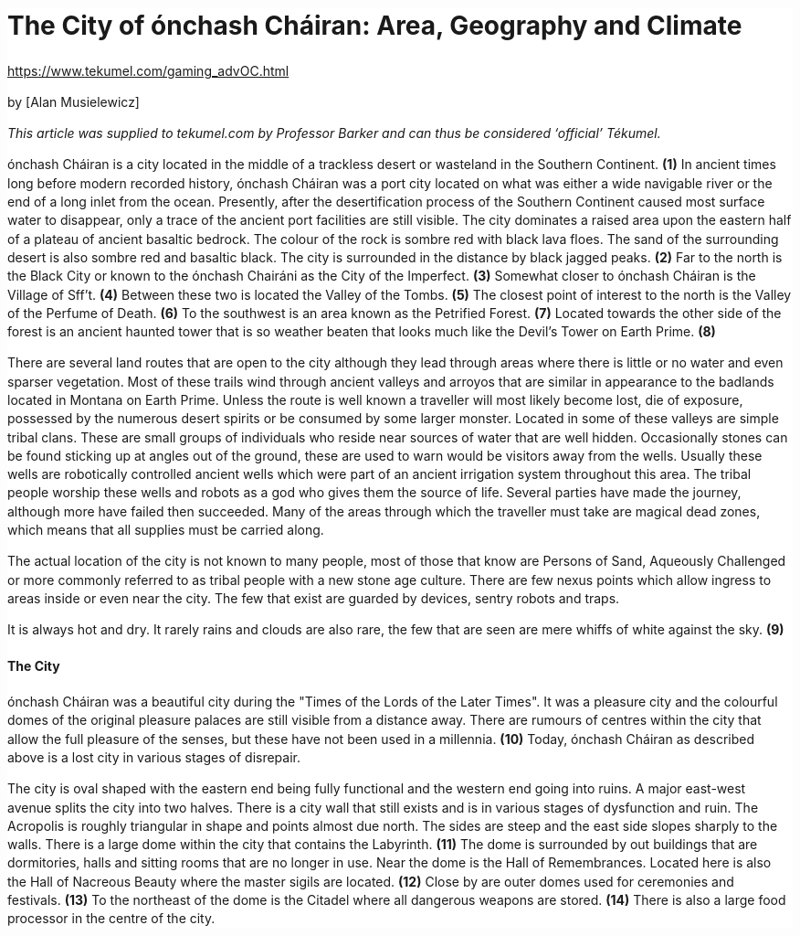 # The City of ónchash Cháiran: Area, Geography and Climate
https://www.tekumel.com/gaming_advOC.html

by [Alan Musielewicz]

*This article was supplied to tekumel.com by Professor Barker and can thus be considered ‘official’ Tékumel.*

ónchash Cháiran is a city located in the middle of a trackless desert or wasteland in the Southern Continent. **(1)** In ancient times long before modern recorded history, ónchash Cháiran was a port city located on what was either a wide navigable river or the end of a long inlet from the ocean. Presently, after the desertification process of the Southern Continent caused most surface water to disappear, only a trace of the ancient port facilities are still visible. The city dominates a raised area upon the eastern half of a plateau of ancient basaltic bedrock. The colour of the rock is sombre red with black lava floes. The sand of the surrounding desert is also sombre red and basaltic black. The city is surrounded in the distance by black jagged peaks. **(2)** Far to the north is the Black City or known to the ónchash Chairáni as the City of the Imperfect. **(3)** Somewhat closer to ónchash Cháiran is the Village of Sff’t. **(4)** Between these two is located the Valley of the Tombs. **(5)** The closest point of interest to the north is the Valley of the Perfume of Death. **(6)** To the southwest is an area known as the Petrified Forest. **(7)** Located towards the other side of the forest is an ancient haunted tower that is so weather beaten that looks much like the Devil’s Tower on Earth Prime. **(8)**

There are several land routes that are open to the city although they lead through areas where there is little or no water and even sparser vegetation. Most of these trails wind through ancient valleys and arroyos that are similar in appearance to the badlands located in Montana on Earth Prime. Unless the route is well known a traveller will most likely become lost, die of exposure, possessed by the numerous desert spirits or be consumed by some larger monster. Located in some of these valleys are simple tribal clans. These are small groups of individuals who reside near sources of water that are well hidden. Occasionally stones can be found sticking up at angles out of the ground, these are used to warn would be visitors away from the wells. Usually these wells are robotically controlled ancient wells which were part of an ancient irrigation system throughout this area. The tribal people worship these wells and robots as a god who gives them the source of life. Several parties have made the journey, although more have failed then succeeded. Many of the areas through which the traveller must take are magical dead zones, which means that all supplies must be carried along.

The actual location of the city is not known to many people, most of those that know are Persons of Sand, Aqueously Challenged or more commonly referred to as tribal people with a new stone age culture. There are few nexus points which allow ingress to areas inside or even near the city. The few that exist are guarded by devices, sentry robots and traps.

It is always hot and dry. It rarely rains and clouds are also rare, the few that are seen are mere whiffs of white against the sky. **(9)**

#### The City

ónchash Cháiran was a beautiful city during the "Times of the Lords of the Later Times". It was a pleasure city and the colourful domes of the original pleasure palaces are still visible from a distance away. There are rumours of centres within the city that allow the full pleasure of the senses, but these have not been used in a millennia. **(10)** Today, ónchash Cháiran as described above is a lost city in various stages of disrepair.

The city is oval shaped with the eastern end being fully functional and the western end going into ruins. A major east-west avenue splits the city into two halves. There is a city wall that still exists and is in various stages of dysfunction and ruin. The Acropolis is roughly triangular in shape and points almost due north. The sides are steep and the east side slopes sharply to the walls. There is a large dome within the city that contains the Labyrinth. **(11)** The dome is surrounded by out buildings that are dormitories, halls and sitting rooms that are no longer in use. Near the dome is the Hall of Remembrances. Located here is also the Hall of Nacreous Beauty where the master sigils are located. **(12)** Close by are outer domes used for ceremonies and festivals. **(13)** To the northeast of the dome is the Citadel where all dangerous weapons are stored. **(14)** There is also a large food processor in the centre of the city.

